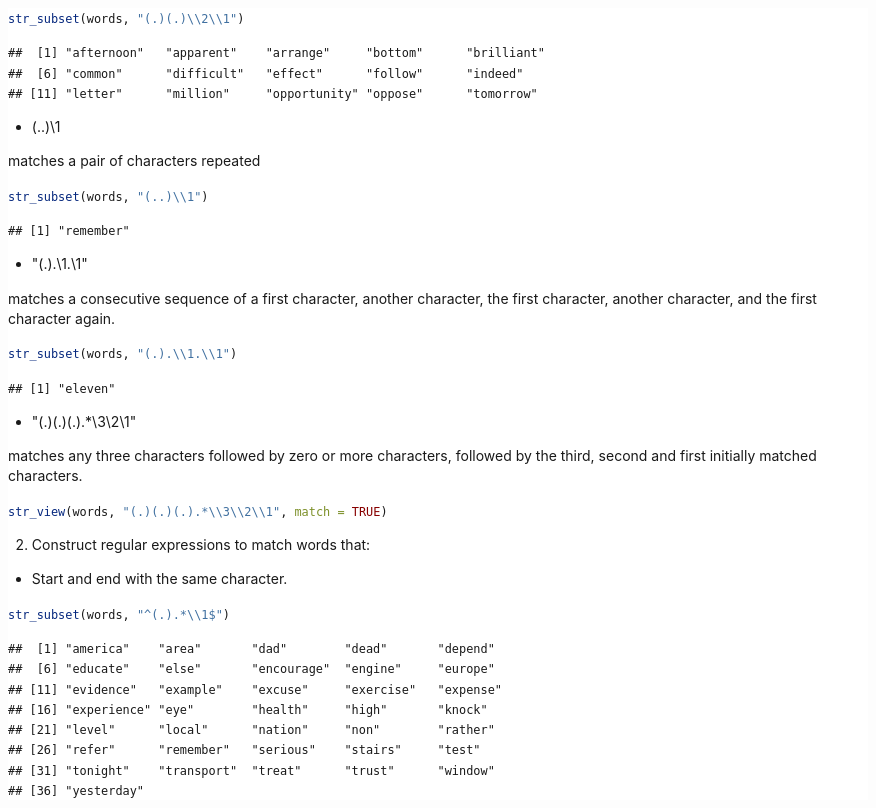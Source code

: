 ```r
str_subset(words, "(.)(.)\\2\\1")
```

```
##  [1] "afternoon"   "apparent"    "arrange"     "bottom"      "brilliant"  
##  [6] "common"      "difficult"   "effect"      "follow"      "indeed"     
## [11] "letter"      "million"     "opportunity" "oppose"      "tomorrow"
```

* (..)\1

matches a pair of characters repeated

```r
str_subset(words, "(..)\\1")
```

```
## [1] "remember"
```

* "(.).\\1.\\1"

matches a consecutive sequence of a first character, another character, the first character, another character, and the first character again.

```r
str_subset(words, "(.).\\1.\\1")
```

```
## [1] "eleven"
```

* "(.)(.)(.).*\\3\\2\\1"

matches any three characters followed by zero or more characters, followed by the third, second and first initially matched characters.

```r
str_view(words, "(.)(.)(.).*\\3\\2\\1", match = TRUE)
```

<div id="htmlwidget-675e1a57dd49047ccd80" style="width:960px;height:auto;" class="str_view html-widget"></div>
<script type="application/json" data-for="htmlwidget-675e1a57dd49047ccd80">{"x":{"html":"<ul>\n  <li><span class='match'>paragrap<\/span>h<\/li>\n<\/ul>"},"evals":[],"jsHooks":[]}</script>

2. Construct regular expressions to match words that:

* Start and end with the same character.


```r
str_subset(words, "^(.).*\\1$")
```

```
##  [1] "america"    "area"       "dad"        "dead"       "depend"    
##  [6] "educate"    "else"       "encourage"  "engine"     "europe"    
## [11] "evidence"   "example"    "excuse"     "exercise"   "expense"   
## [16] "experience" "eye"        "health"     "high"       "knock"     
## [21] "level"      "local"      "nation"     "non"        "rather"    
## [26] "refer"      "remember"   "serious"    "stairs"     "test"      
## [31] "tonight"    "transport"  "treat"      "trust"      "window"    
## [36] "yesterday"
```
